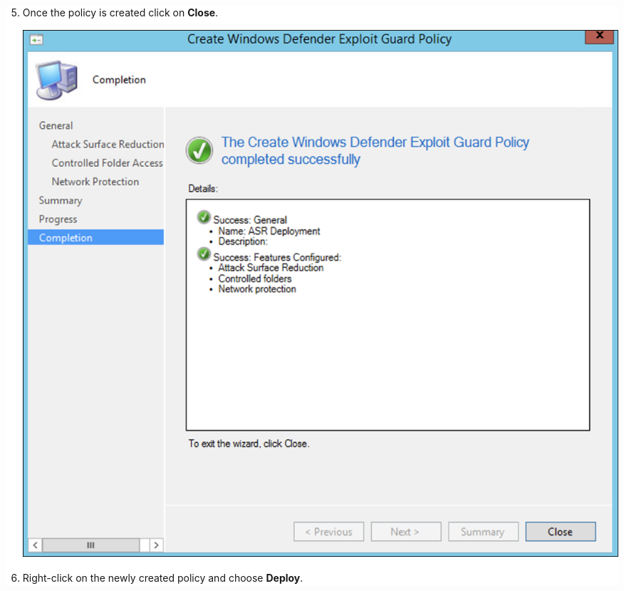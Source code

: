 5. Once the policy is created click on **Close**.

    ![A screenshot Exploit GUard policy2](images/95d23a07c2c8bc79176788f28cef7557.png)

6. Right-click on the newly created policy and choose **Deploy**.

